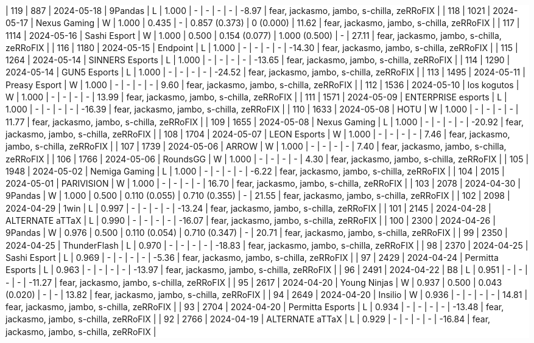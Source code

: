 |          119 |      887 | 2024-05-18 | 9Pandas              | L   | 1.000      | -            | -                | -                | -         |    -8.97 | fear, jackasmo, jambo, s-chilla, zeRRoFIX      |
|          118 |     1021 | 2024-05-17 | Nexus Gaming         | W   | 1.000      | 0.435        | -                | 0.857 (0.373)    | 0 (0.000) |    11.62 | fear, jackasmo, jambo, s-chilla, zeRRoFIX      |
|          117 |     1114 | 2024-05-16 | Sashi Esport         | W   | 1.000      | 0.500        | 0.154 (0.077)    | 1.000 (0.500)    | -         |    27.11 | fear, jackasmo, jambo, s-chilla, zeRRoFIX      |
|          116 |     1180 | 2024-05-15 | Endpoint             | L   | 1.000      | -            | -                | -                | -         |   -14.30 | fear, jackasmo, jambo, s-chilla, zeRRoFIX      |
|          115 |     1264 | 2024-05-14 | SINNERS Esports      | L   | 1.000      | -            | -                | -                | -         |   -13.65 | fear, jackasmo, jambo, s-chilla, zeRRoFIX      |
|          114 |     1290 | 2024-05-14 | GUN5 Esports         | L   | 1.000      | -            | -                | -                | -         |   -24.52 | fear, jackasmo, jambo, s-chilla, zeRRoFIX      |
|          113 |     1495 | 2024-05-11 | Preasy Esport        | W   | 1.000      | -            | -                | -                | -         |     9.60 | fear, jackasmo, jambo, s-chilla, zeRRoFIX      |
|          112 |     1536 | 2024-05-10 | los kogutos          | W   | 1.000      | -            | -                | -                | -         |    13.99 | fear, jackasmo, jambo, s-chilla, zeRRoFIX      |
|          111 |     1571 | 2024-05-09 | ENTERPRISE esports   | L   | 1.000      | -            | -                | -                | -         |   -16.39 | fear, jackasmo, jambo, s-chilla, zeRRoFIX      |
|          110 |     1633 | 2024-05-08 | HOTU                 | W   | 1.000      | -            | -                | -                | -         |    11.77 | fear, jackasmo, jambo, s-chilla, zeRRoFIX      |
|          109 |     1655 | 2024-05-08 | Nexus Gaming         | L   | 1.000      | -            | -                | -                | -         |   -20.92 | fear, jackasmo, jambo, s-chilla, zeRRoFIX      |
|          108 |     1704 | 2024-05-07 | LEON Esports         | W   | 1.000      | -            | -                | -                | -         |     7.46 | fear, jackasmo, jambo, s-chilla, zeRRoFIX      |
|          107 |     1739 | 2024-05-06 | ARROW                | W   | 1.000      | -            | -                | -                | -         |     7.40 | fear, jackasmo, jambo, s-chilla, zeRRoFIX      |
|          106 |     1766 | 2024-05-06 | RoundsGG             | W   | 1.000      | -            | -                | -                | -         |     4.30 | fear, jackasmo, jambo, s-chilla, zeRRoFIX      |
|          105 |     1948 | 2024-05-02 | Nemiga Gaming        | L   | 1.000      | -            | -                | -                | -         |    -6.22 | fear, jackasmo, jambo, s-chilla, zeRRoFIX      |
|          104 |     2015 | 2024-05-01 | PARIVISION           | W   | 1.000      | -            | -                | -                | -         |    16.70 | fear, jackasmo, jambo, s-chilla, zeRRoFIX      |
|          103 |     2078 | 2024-04-30 | 9Pandas              | W   | 1.000      | 0.500        | 0.110 (0.055)    | 0.710 (0.355)    | -         |    21.55 | fear, jackasmo, jambo, s-chilla, zeRRoFIX      |
|          102 |     2098 | 2024-04-29 | 1win                 | L   | 0.997      | -            | -                | -                | -         |   -13.24 | fear, jackasmo, jambo, s-chilla, zeRRoFIX      |
|          101 |     2145 | 2024-04-28 | ALTERNATE aTTaX      | L   | 0.990      | -            | -                | -                | -         |   -16.07 | fear, jackasmo, jambo, s-chilla, zeRRoFIX      |
|          100 |     2300 | 2024-04-26 | 9Pandas              | W   | 0.976      | 0.500        | 0.110 (0.054)    | 0.710 (0.347)    | -         |    20.71 | fear, jackasmo, jambo, s-chilla, zeRRoFIX      |
|           99 |     2350 | 2024-04-25 | ThunderFlash         | L   | 0.970      | -            | -                | -                | -         |   -18.83 | fear, jackasmo, jambo, s-chilla, zeRRoFIX      |
|           98 |     2370 | 2024-04-25 | Sashi Esport         | L   | 0.969      | -            | -                | -                | -         |    -5.36 | fear, jackasmo, jambo, s-chilla, zeRRoFIX      |
|           97 |     2429 | 2024-04-24 | Permitta Esports     | L   | 0.963      | -            | -                | -                | -         |   -13.97 | fear, jackasmo, jambo, s-chilla, zeRRoFIX      |
|           96 |     2491 | 2024-04-22 | B8                   | L   | 0.951      | -            | -                | -                | -         |   -11.27 | fear, jackasmo, jambo, s-chilla, zeRRoFIX      |
|           95 |     2617 | 2024-04-20 | Young Ninjas         | W   | 0.937      | 0.500        | 0.043 (0.020)    | -                | -         |    13.82 | fear, jackasmo, jambo, s-chilla, zeRRoFIX      |
|           94 |     2649 | 2024-04-20 | Insilio              | W   | 0.936      | -            | -                | -                | -         |    14.81 | fear, jackasmo, jambo, s-chilla, zeRRoFIX      |
|           93 |     2704 | 2024-04-20 | Permitta Esports     | L   | 0.934      | -            | -                | -                | -         |   -13.48 | fear, jackasmo, jambo, s-chilla, zeRRoFIX      |
|           92 |     2766 | 2024-04-19 | ALTERNATE aTTaX      | L   | 0.929      | -            | -                | -                | -         |   -16.84 | fear, jackasmo, jambo, s-chilla, zeRRoFIX      |